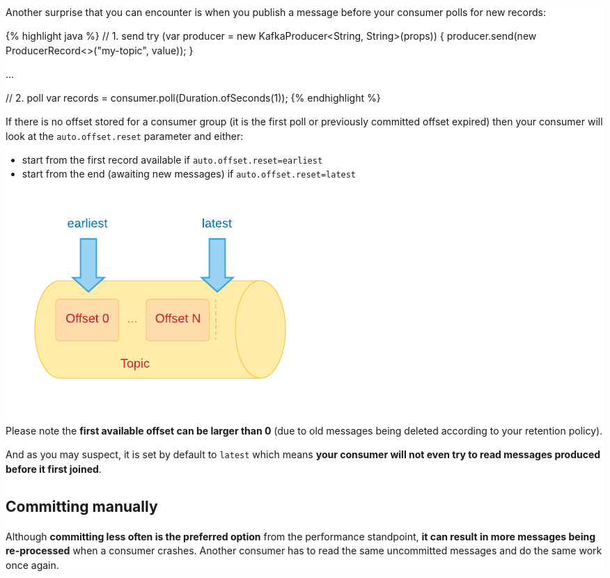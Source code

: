 Another surprise that you can encounter is when you publish a message
before your consumer polls for new records:

{% highlight java %}
//  1. send
try (var producer = new KafkaProducer<String, String>(props)) {
  producer.send(new ProducerRecord<>("my-topic", value));
}

...

//  2. poll
var records = consumer.poll(Duration.ofSeconds(1));
{% endhighlight %}

If there is no offset stored for a consumer group (it is the first poll or
previously committed offset expired) then your consumer will look at the
<code>auto.offset.reset</code> parameter and either:

* start from the first record available if <code>auto.offset.reset=earliest</code>
* start from the end (awaiting new messages) if <code>auto.offset.reset=latest</code>

<img src="/images/kafka-consumer/earliest-latest.png"
title="Earliest vs latest" style="clear: both;" />

<div class="my-info">
Please note the <strong>first available offset can be larger than 0</strong>
(due to old messages being deleted according to your retention policy).
</div>

And as you may suspect, it is set by default to
<code>latest</code> which means __your consumer will not even try to
read messages produced before it first joined__.


Committing manually
-------------------

Although __committing less often is the preferred option__ from the performance standpoint,
__it can result in more messages being re-processed__ when a consumer crashes.
Another consumer has to read the same uncommitted messages and do the same
work once again.
